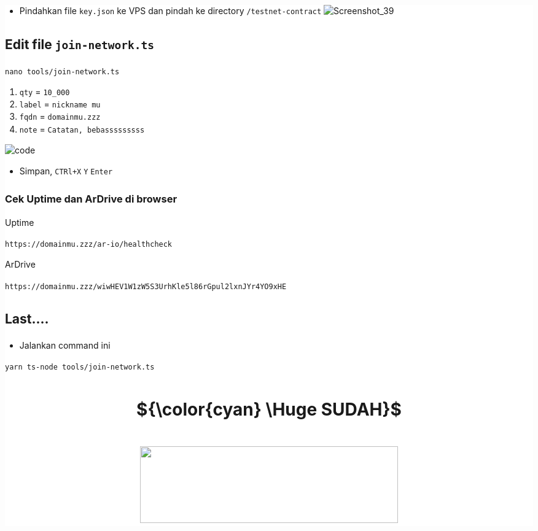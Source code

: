 -  Pindahkan file `key.json` ke VPS dan pindah ke directory `/testnet-contract`
![Screenshot_39](https://github.com/Megumiiiiii/ar-node/assets/98658943/ce246183-49b6-400c-91c0-71b5780d9fcc)


## Edit file `join-network.ts`

```
nano tools/join-network.ts
```

1. `qty` = `10_000`
2. `label` = `nickname mu`
3. `fqdn` = `domainmu.zzz`
4. `note` = `Catatan, bebasssssssss`

![code](https://github.com/Megumiiiiii/ar-node/assets/98658943/45bf0c34-cd7e-48e9-82c4-67c24d2beeb0)


- Simpan, `CTRl+X` `Y` `Enter`

### Cek Uptime dan ArDrive di browser

Uptime

```
https://domainmu.zzz/ar-io/healthcheck
```

ArDrive

```
https://domainmu.zzz/wiwHEV1W1zW5S3UrhKle5l86rGpul2lxnJYr4YO9xHE
```

## Last....

- Jalankan command ini
```
yarn ts-node tools/join-network.ts
```

<div align="center">
  
# ${\color{cyan} \Huge SUDAH}$

#

<div id="header" align="center">
  <img src="https://media.giphy.com/media/v1.Y2lkPTc5MGI3NjExMzNmZTIxZmE3ZmY3MzRiMDcwNDJhYTQ5ZmNlY2YxMWE1OWIyYmVkNSZlcD12MV9pbnRlcm5hbF9naWZzX2dpZklkJmN0PWc/mVBlqOD4ra9jQiI3cC/giphy.gif" height="125" width="420"/>
</div>
